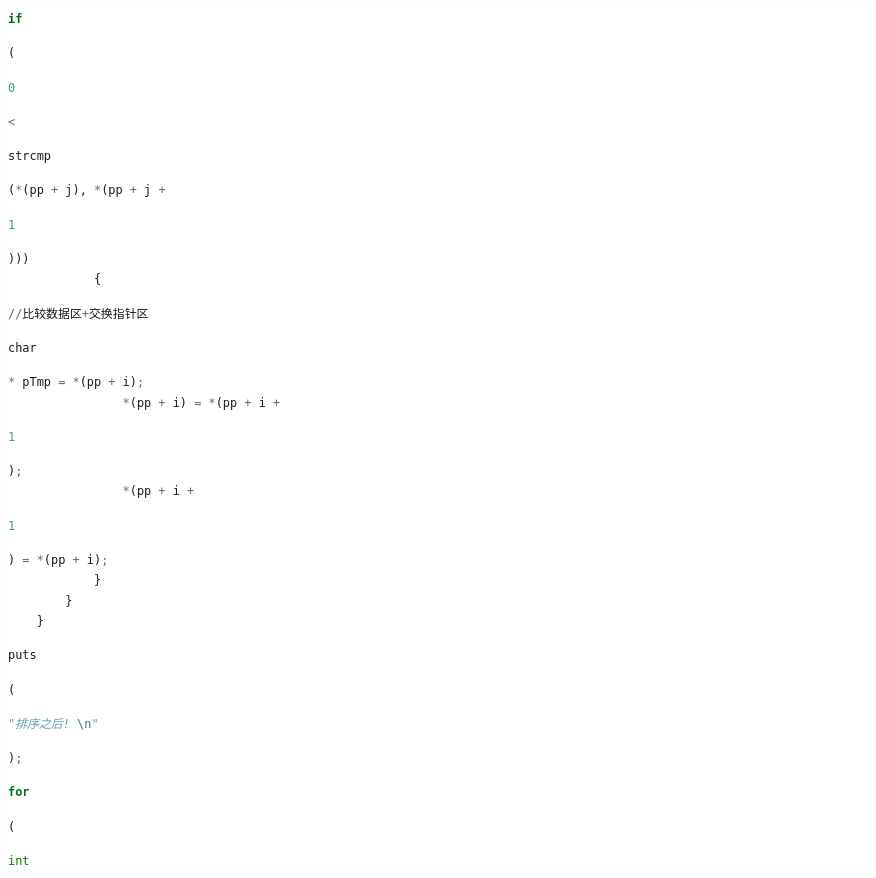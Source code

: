 ```python
if
```
```python
(
```
```python
0
```
```python
<
```
```python
strcmp
```
```python
(*(pp + j), *(pp + j +
```
```python
1
```
```python
)))
            {
```
```python
//比较数据区+交换指针区
```
```python
char
```
```python
* pTmp = *(pp + i);
                *(pp + i) = *(pp + i +
```
```python
1
```
```python
);
                *(pp + i +
```
```python
1
```
```python
) = *(pp + i);
            }
        }
    }
```
```python
puts
```
```python
(
```
```python
"排序之后! \n"
```
```python
);
```
```python
for
```
```python
(
```
```python
int
```
```python
```